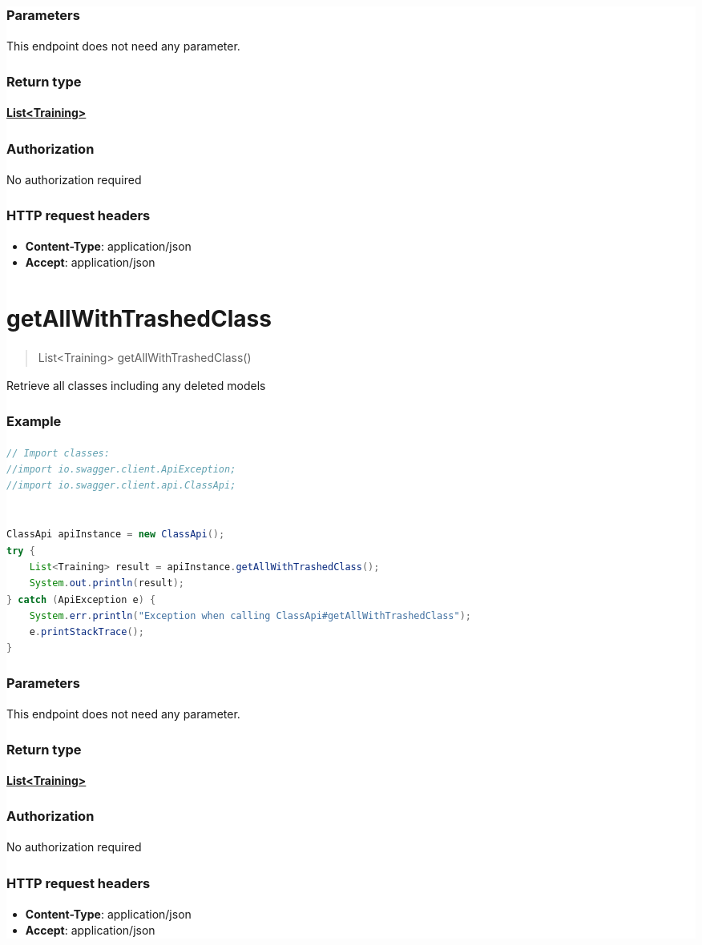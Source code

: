 ### Parameters
This endpoint does not need any parameter.

### Return type

[**List&lt;Training&gt;**](Training.md)

### Authorization

No authorization required

### HTTP request headers

 - **Content-Type**: application/json
 - **Accept**: application/json

<a name="getAllWithTrashedClass"></a>
# **getAllWithTrashedClass**
> List&lt;Training&gt; getAllWithTrashedClass()

Retrieve all classes including any deleted models

### Example
```java
// Import classes:
//import io.swagger.client.ApiException;
//import io.swagger.client.api.ClassApi;


ClassApi apiInstance = new ClassApi();
try {
    List<Training> result = apiInstance.getAllWithTrashedClass();
    System.out.println(result);
} catch (ApiException e) {
    System.err.println("Exception when calling ClassApi#getAllWithTrashedClass");
    e.printStackTrace();
}
```

### Parameters
This endpoint does not need any parameter.

### Return type

[**List&lt;Training&gt;**](Training.md)

### Authorization

No authorization required

### HTTP request headers

 - **Content-Type**: application/json
 - **Accept**: application/json

